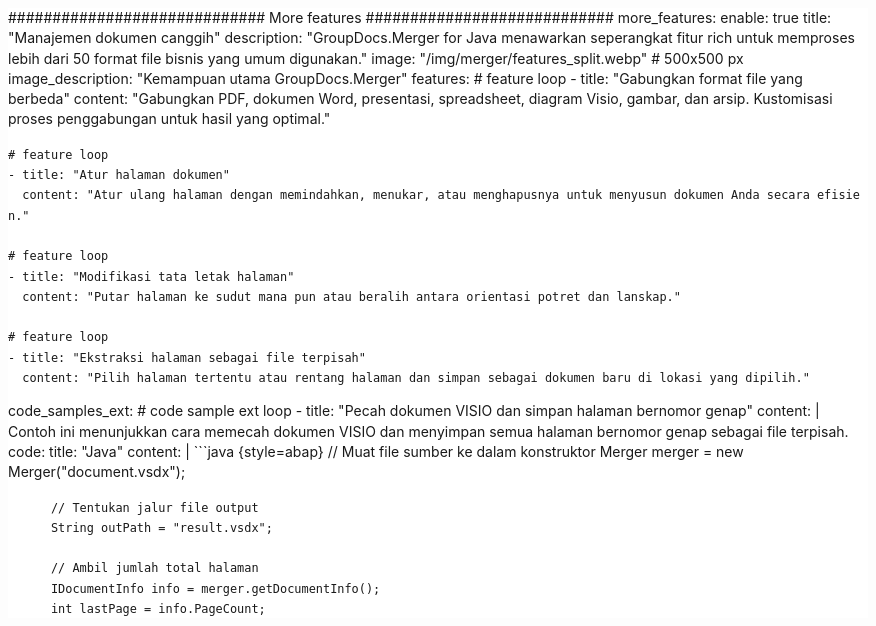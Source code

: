 ############################# More features ############################
more_features:
  enable: true
  title: "Manajemen dokumen canggih"
  description: "GroupDocs.Merger for Java menawarkan seperangkat fitur rich untuk memproses lebih dari 50 format file bisnis yang umum digunakan."
  image: "/img/merger/features_split.webp" # 500x500 px
  image_description: "Kemampuan utama GroupDocs.Merger"
  features:
    # feature loop
    - title: "Gabungkan format file yang berbeda"
      content: "Gabungkan PDF, dokumen Word, presentasi, spreadsheet, diagram Visio, gambar, dan arsip. Kustomisasi proses penggabungan untuk hasil yang optimal."

    # feature loop
    - title: "Atur halaman dokumen"
      content: "Atur ulang halaman dengan memindahkan, menukar, atau menghapusnya untuk menyusun dokumen Anda secara efisien."

    # feature loop
    - title: "Modifikasi tata letak halaman"
      content: "Putar halaman ke sudut mana pun atau beralih antara orientasi potret dan lanskap."

    # feature loop
    - title: "Ekstraksi halaman sebagai file terpisah"
      content: "Pilih halaman tertentu atau rentang halaman dan simpan sebagai dokumen baru di lokasi yang dipilih."
      
  code_samples_ext:
    # code sample ext loop
    - title: "Pecah dokumen VISIO dan simpan halaman bernomor genap"
      content: |
        Contoh ini menunjukkan cara memecah dokumen VISIO dan menyimpan semua halaman bernomor genap sebagai file terpisah.
      code:
        title: "Java"
        content: |
          ```java {style=abap}
          // Muat file sumber ke dalam konstruktor
          Merger merger = new Merger("document.vsdx");

          // Tentukan jalur file output
          String outPath = "result.vsdx";

          // Ambil jumlah total halaman
          IDocumentInfo info = merger.getDocumentInfo();
          int lastPage = info.PageCount;
